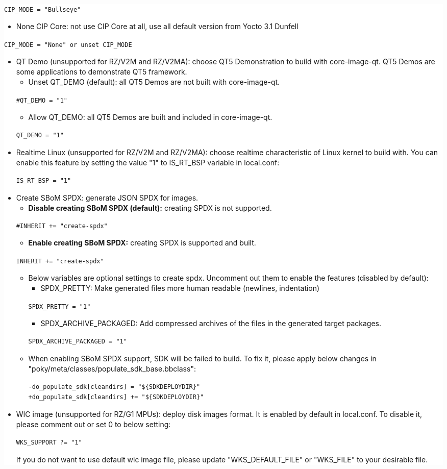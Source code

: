   ```
  CIP_MODE = "Bullseye"
  ```
  * None CIP Core: not use CIP Core at all, use all default version from Yocto 3.1 Dunfell
  ```
  CIP_MODE = "None" or unset CIP_MODE
  ```
* QT Demo (unsupported for RZ/V2M and RZ/V2MA): choose QT5 Demonstration to build with core-image-qt. QT5 Demos are some applications to demonstrate QT5 framework.
  * Unset QT_DEMO (default): all QT5 Demos are not built with core-image-qt.
  ```
  #QT_DEMO = "1"
  ```
  * Allow QT_DEMO: all QT5 Demos are built and included in core-image-qt.
  ```
  QT_DEMO = "1"
  ```
* Realtime Linux (unsupported for RZ/V2M and RZ/V2MA): choose realtime characteristic of Linux kernel to build with. You can enable this feature by setting the value "1" to IS_RT_BSP variable in local.conf:
  ```
  IS_RT_BSP = "1"
  ```
* Create SBoM SPDX: generate JSON SPDX for images.
  * **Disable creating SBoM SPDX (default):** creating SPDX is not supported.
  ```
  #INHERIT += "create-spdx"
  ```
  * **Enable creating SBoM SPDX:** creating SPDX is supported and built.
  ```
  INHERIT += "create-spdx"
  ```
    * Below variables are optional settings to create spdx. Uncomment out them to enable the features (disabled by default):
      * SPDX_PRETTY: Make generated files more human readable (newlines, indentation)
      ```
      SPDX_PRETTY = "1"
      ```
      * SPDX_ARCHIVE_PACKAGED: Add compressed archives of the files in the generated target packages.
      ```
      SPDX_ARCHIVE_PACKAGED = "1"
      ```
    * When enabling SBoM SPDX support, SDK will be failed to build. To fix it, please apply below changes in "poky/meta/classes/populate_sdk_base.bbclass":
      ```
      -do_populate_sdk[cleandirs] = "${SDKDEPLOYDIR}"
      +do_populate_sdk[cleandirs] += "${SDKDEPLOYDIR}"

      ```
* WIC image (unsupported for RZ/G1 MPUs): deploy disk images format. It is enabled by default in local.conf. To disable it, please comment out or set 0 to below setting:
  ```
  WKS_SUPPORT ?= "1"
  ```
  If you do not want to use default wic image file, please update "WKS_DEFAULT_FILE" or "WKS_FILE" to your desirable file.
